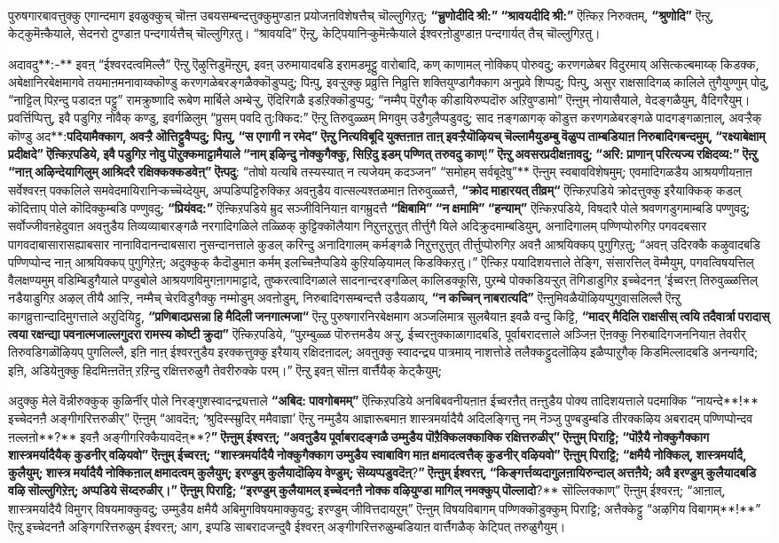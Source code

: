  पुरुषगारबावत्तुक्कु एगान्दमाग इवळुक्कुच् चॊऩ्ऩ उबयसम्बन्दत्तुक्कुमुण्डाऩ प्रयोजऩविशेषत्तैच् चॊल्लुगिऱतु; **“च्रुणोदीदि श्री:” “श्रावयदीदि श्री:”** ऎऩ्किऱ निरुक्तम्, **“श्रुणोदि”** ऎऩ्ऱु, केट्कुमॆऩ्कैयाले, सेदनरो टुण्डाऩ पन्दगार्यत्तैच् चॊल्लुगिऱतु। “श्रावयदि” ऎऩ्ऱु, केट्पियानिऱ्कुमॆऩ्कैयाले ईश्वरऩोडुण्डाऩ पन्दगार्यत् तैच् चॊल्लुगिऱतु।

 अदावदु**:-** इवऩ् “ईश्वरदत्वमिल्लै” ऎऩ्ऱु ऎऴुत्तिडुमॆऩ्ऱुम्, इवऩ् उरुमायादबडि इरामडमूट्टु वारोबादि, कण् काणामल् नोक्किप् पोरुवदु; करणगळेबर विदुरमाय् असित्कल्बमाय्क् किडक्क, अबेक्षानिरबेक्षमागवे तयमाऩमनावाय्क्कॊण्डु करणगळेबरङ्गळैक्कॊडुप्पदु; पिऩ्पु, इवऱ्ऱुक्कु प्रव्रुत्ति निव्रुत्ति शक्तियुण्डागैक्काग अनुप्रवे शिप्पदु; पिऩ्पु, असुर राक्षसादिगळ् कालिले तुगैयुण्णुम् पोदु, “नाट्टिल् पिऱन्दु पडादऩ पट्टु” रामक्रुष्णादि रूबेण मार्बिले अम्बेऱ्ऱु, ऎदिरिगळै इडऱिक्कॊडुप्पदु; “नम्मैप् पॆऱुगैक् कीडायिरुप्पदॊरु अऱिवुण्डामो” ऎऩ्ऩुम् नोयासैयाले, वेदङ्गळैयुम्, वैदिगरैयुम्। प्रवर्त्तिप्पित्तु, इवै पडुगिऱ नोवैक् कण्डु, इवर्गळिलुम् “प्रुसम् पवदि तु:क्किद:” ऎऩ्ऱु तिरुवुळ्ळम् मिगवुम् उडैगुलैप्पडुवदु; साद ऩङ्गळागक् कॊडुत्त करणगळेबरङ्गळे पादगङ्गळाऩाल्, अवऱ्ऱैक् कॊण्डु अद**:**पदियामैक्काग, अवऱ्ऱै ऒत्तिट्टुवैप्पदु; पिऩ्पु, **“स एगागी न रमेद”** ऎऩ्ऱु नित्यविबूदि युक्तऩाऩ ताऩ् इवऱ्ऱैयॊऴियच् चॆल्लामैयुडम्बु वॆळुप्प ताम्बडियाऩ निरुबादिगबन्दमुम्, **“रक्ष्याबेक्षाम् प्रदीक्षदे”** ऎऩ्किऱपडिये, इवै पडुगिऱ नोवु पॊऱुक्कमाट्टामैयाले “नाम् इऴिन्दु नोक्कुगैक्कु, सिऱिदु इडम् पण्णित् तरुवदु काण्**!**” ऎऩ्ऱु अवसरप्रदीक्षऩावदु; **“अरि: प्राणान् परित्यज्य रक्षिदव्य:”** ऎऩ्ऱु “नाऩ् अऴिन्देयागिलुम् आश्रिदरै रक्षिक्कक्कडवेऩ्” ऎऩ्पदु**: “तोषो यत्यबि तस्यस्यात् न त्यजेयम् कदञ्जन” “समोहम् सर्वबूदेषु”** ऎऩ्ऩुम् स्वबावविशेषमुम्; एवमादिगळडैय आश्रयणीयऩाऩ सर्वेश्वरऩ् पक्कलिले समवेदमायिरानिऱ्कच्चॆय्देयुम्, अप्पडिप्पट्टिरुक्किऱ अवऩुडैय वात्सल्यश्तळमाऩ तिरुवुळ्ळत्तै, **“क्रोद माहारयत् तीव्रम्“** ऎऩ्किऱपडिये क्रोदत्तुक्कु इरैयाक्किक् कडल् कॊदित्ताप् पोले कॊदिक्कुम्बडि पण्णुवदु; **“प्रियंवद:”** ऎऩ्किऱपडिये म्रुद सञ्जीविनियाऩ वागम्रुदत्तै **“क्षिबामि” “न क्षमामि” “हन्याम्”** ऎऩ्किऱपडिये, विषदारै पोले श्रवणगडुगमाम्बडि पण्णुवदु; सर्वोज्जीवऩहेदुवाऩ अवऩुडैय तिव्यव्याबारङ्गळै नरगादिगळिले तळ्ळिक् कुट्टिक्कॊलैयाग निऱुत्तऱुत्तुत् तीर्त्तुगै यिले अदिक्रुदमाम्बडियुम्, अनादिगालम् पण्णिप्पोरुगिऱ पगवदबसार पागवदाबासारासह्याबसार नानाविदानन्दाबसारा नुसन्दानत्ताले कुडल् करिन्दु अनादिगालम् कर्मङ्गळै निऱुत्तऱुत्तुत् तीर्त्तुप्पोरुगिऱ अवऩै आश्रयिक्कप् पुगुगिऱतु; “अवऩ् उदिरक्कै कऴुवादबडि पण्णिप्पोन्द नाऩ् आश्रयिक्कप् पुगुगिऱेऩ्; अदुक्कुक् कैदॊडुमाऩ कर्मम् इलच्चिऩैप्पडिये कुऱियऴियामल् किडक्किऱतु।” ऎऩ्किऱ पयादिशयत्ताले तेङ्गि, संसारत्तिल् वॆम्मैयुम्, पगवत्विषयत्तिल् वैलक्षण्यमुम् वडिम्बिडुगैयाले पण्डुबोले आश्रयणविमुगऩागमाट्टादे, तुष्करत्वादिगळाले सादनान्दरङ्गळिल् कालिडक्कूसि, पुऱम्बे पोक्कडियऱ्ऱुत् तॆगिडाडुगिऱ इच्चेदनऩ् ‘ईच्वरऩ् तिरुवुळ्ळत्तिल् नडैयाडुगिऱ अऴल् तीयै आऱ्ऱि, नम्मैच् चेरविडुगैक्कु नम्मोडुम् अवऩोडुम्, निरुबादिगसम्बन्दत्तै उडैयळाय्, **“न कच्चिन् नाबरात्यदि”** ऎऩ्ऩुमिवळैयॊऴियप्पुगुवासलिल्लै ऎऩ्ऱु कागव्रुत्तान्दादिमुगत्ताले अऱुदियिट्टु, **“प्रणिबादप्रसन्ना हि मैदिली जनगात्मजा“** ऎऩ्ऱु पुरुषगारनिरबेक्षमाग अञ्जलिमात्र सुलबैयाऩ इवळै वन्दु किट्टि, **“मादर् मैदिलि राक्षसीस् त्वयि तदैवार्त्रा परादास् त्वया रक्षन्द्या पवनात्मजाल्लगुदरा रामस्य कोष्टी क्रुदा”** ऎऩ्किऱपडिये, “पुऱम्बुळ्ळ पॊरुत्तमडैय अऱ्ऱु, ईच्वरऩुक्काळागादबडि, पूर्वाबरादत्ताले अञ्जिऩ ऎऩक्कु निरुबादिगजननियाऩ तेवरीर् तिरुवडिगळॊऴियप् पुगलिल्लै, इऩि नाऩ् ईश्वरऩुडैय इरक्कत्तुक्कु इरैयाय् रक्षिदऩादल्; अवऩुक्कु स्वादन्द्र्य पात्रमाय् नाशत्तोडे तलैक्कट्टुदलॊऴिय इळैप्पाऱुगैक् किडमिल्लादबडि अनन्यगदि; इऩि, अडियेऩुक्कु हिदमिऩ्ऩतॆऩ् ऱऱिन्दु रक्षित्तरुळुगै तेवरीरुक्के परम्।” ऎऩ्ऱु इवऩ् सॊऩ्ऩ वार्त्तैयैक् केट्कैयुम्;

 अदुक्कु मेले वॆन्नीरुक्कुक् कुळिर्नीर् पोले निरङ्गुशस्वादन्द्र्यत्ताले **“अबिद: पावगोबमम्”** ऎऩ्किऱपडिये अनबिबवनीयऩाऩ ईच्वरऩैत् तऩ्ऩुडैय पोक्य तादिशयत्ताले पदमाक्कि “नायन्दे**!** इच्चेदनऩै अङ्गीगरित्तरुळीर्” ऎऩ्ऩुम् “आवदॆऩ्; ‘श्रुदिस्स्म्रुदिर् ममैवाज्ञा’ ऎऩ्ऱु नम्मुडैय आज्ञारूबमाऩ शास्त्रमर्यादैयै अदिलङ्गित्तु नम् नॆञ्जु पुण्बडुम्बडि तीरक्कऴिय अबरादम् पण्णिप्पोन्दव ऩल्लऩो**?** इवऩै अङ्गीगरिक्कैयावदॆऩ्**?**” ऎऩ्ऩुम् ईश्वरऩ्; “अवऩुडैय पूर्वाबरादङ्गळै उम्मुडैय पॊऱैक्किलक्काक्कि रक्षित्तरुळीर्” ऎऩ्ऩुम् पिराट्टि; “पॊऱैयै नोक्कुगैक्काग शास्त्रमर्यादैयैक् कुडनीर् वऴियवो” ऎऩ्ऩुम् ईच्वरऩ्; “शास्त्रमर्यादैयै नोक्कुगैक्काग उम्मुडैय स्वाबाविग माऩ क्षमादत्वत्तैक् कुडनीर् वऴियवो” ऎऩ्ऩुम् पिराट्टि; “क्षमैयै नोक्किल्, शास्त्रमर्यादै, कुलैयुम्; शास्त्र मर्यादैयै नोक्किऩाल् क्षमादत्वम् कुलैयुम्; इरण्डुम् कुलैयादॊऴिय वेण्डुम्; सॆय्यप्पडुवदॆऩ्**?**” ऎऩ्ऩुम् ईश्वरऩ्, “किङ्गर्त्तव्यदागुलऩायिरुन्दाल् अत्तऩैये; अवै इरण्डुम् कुलैयादबडि वऴि सॊल्लुगिऱेऩ्; अप्पडिये सॆय्दरुळीर्।” ऎऩ्ऩुम् पिराट्टि; “इरण्डुम् कुलैयामल् इच्चेदनऩै नोक्क वऴियुण्डा मागिल् नमक्कुप् पॊल्लादो**?** सॊल्लिक्काण्” ऎऩ्ऩुम् ईश्वरऩ्; “आऩाल्, शास्त्रमर्यादैयै विमुगर् विषयमाक्कुवदु; उम्मुडैय क्षमैयै अबिमुगविषयमाक्कुवदु; इरण्डुम् जीवित्तदायऱुम्” ऎऩ्ऩुम् विषयविबागम् पण्णिक्कॊडुक्कुम् पिराट्टि; अत्तैक्केट्टु “अऴगिय विबागम्**!**” ऎऩ्ऱु इच्चेदनऩै अङ्गिगरित्तरुळुम् ईश्वरऩ्; आग, इप्पडि साबरादजन्दुवै ईश्वरऩ् अङ्गीगरित्तरुळुम्बडियाऩ वार्त्तैगळैक् केट्पित् तरुळुगैयुम्।
